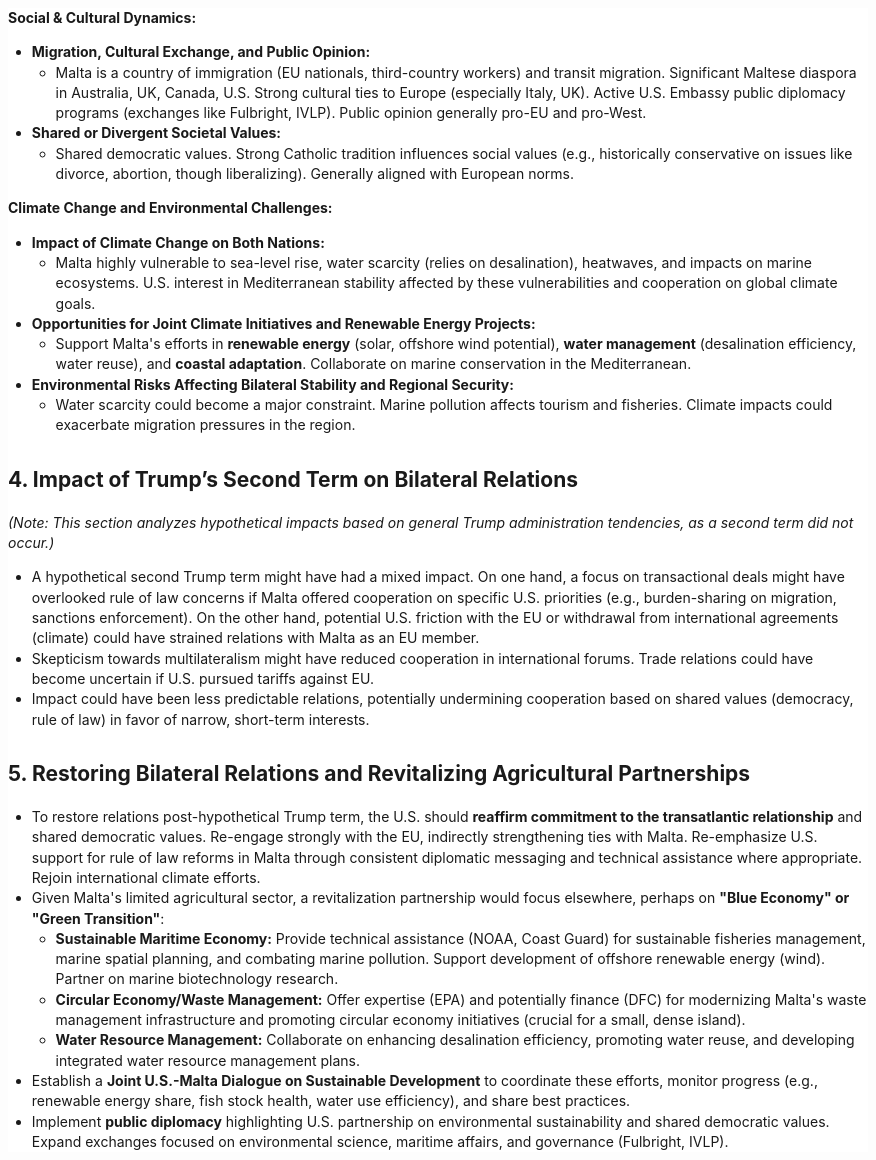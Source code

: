 **Social & Cultural Dynamics:**

- **Migration, Cultural Exchange, and Public Opinion:**
  - Malta is a country of immigration (EU nationals, third-country workers) and transit migration. Significant Maltese diaspora in Australia, UK, Canada, U.S. Strong cultural ties to Europe (especially Italy, UK). Active U.S. Embassy public diplomacy programs (exchanges like Fulbright, IVLP). Public opinion generally pro-EU and pro-West.
- **Shared or Divergent Societal Values:**
  - Shared democratic values. Strong Catholic tradition influences social values (e.g., historically conservative on issues like divorce, abortion, though liberalizing). Generally aligned with European norms.

**Climate Change and Environmental Challenges:**

- **Impact of Climate Change on Both Nations:**
  - Malta highly vulnerable to sea-level rise, water scarcity (relies on desalination), heatwaves, and impacts on marine ecosystems. U.S. interest in Mediterranean stability affected by these vulnerabilities and cooperation on global climate goals.
- **Opportunities for Joint Climate Initiatives and Renewable Energy Projects:**
  - Support Malta's efforts in **renewable energy** (solar, offshore wind potential), **water management** (desalination efficiency, water reuse), and **coastal adaptation**. Collaborate on marine conservation in the Mediterranean.
- **Environmental Risks Affecting Bilateral Stability and Regional Security:**
  - Water scarcity could become a major constraint. Marine pollution affects tourism and fisheries. Climate impacts could exacerbate migration pressures in the region.

## 4. Impact of Trump’s Second Term on Bilateral Relations

*(Note: This section analyzes hypothetical impacts based on general Trump administration tendencies, as a second term did not occur.)*

- A hypothetical second Trump term might have had a mixed impact. On one hand, a focus on transactional deals might have overlooked rule of law concerns if Malta offered cooperation on specific U.S. priorities (e.g., burden-sharing on migration, sanctions enforcement). On the other hand, potential U.S. friction with the EU or withdrawal from international agreements (climate) could have strained relations with Malta as an EU member.
- Skepticism towards multilateralism might have reduced cooperation in international forums. Trade relations could have become uncertain if U.S. pursued tariffs against EU.
- Impact could have been less predictable relations, potentially undermining cooperation based on shared values (democracy, rule of law) in favor of narrow, short-term interests.

## 5. Restoring Bilateral Relations and Revitalizing Agricultural Partnerships

- To restore relations post-hypothetical Trump term, the U.S. should **reaffirm commitment to the transatlantic relationship** and shared democratic values. Re-engage strongly with the EU, indirectly strengthening ties with Malta. Re-emphasize U.S. support for rule of law reforms in Malta through consistent diplomatic messaging and technical assistance where appropriate. Rejoin international climate efforts.
- Given Malta's limited agricultural sector, a revitalization partnership would focus elsewhere, perhaps on **"Blue Economy" or "Green Transition"**:
    - **Sustainable Maritime Economy:** Provide technical assistance (NOAA, Coast Guard) for sustainable fisheries management, marine spatial planning, and combating marine pollution. Support development of offshore renewable energy (wind). Partner on marine biotechnology research.
    - **Circular Economy/Waste Management:** Offer expertise (EPA) and potentially finance (DFC) for modernizing Malta's waste management infrastructure and promoting circular economy initiatives (crucial for a small, dense island).
    - **Water Resource Management:** Collaborate on enhancing desalination efficiency, promoting water reuse, and developing integrated water resource management plans.
- Establish a **Joint U.S.-Malta Dialogue on Sustainable Development** to coordinate these efforts, monitor progress (e.g., renewable energy share, fish stock health, water use efficiency), and share best practices.
- Implement **public diplomacy** highlighting U.S. partnership on environmental sustainability and shared democratic values. Expand exchanges focused on environmental science, maritime affairs, and governance (Fulbright, IVLP).